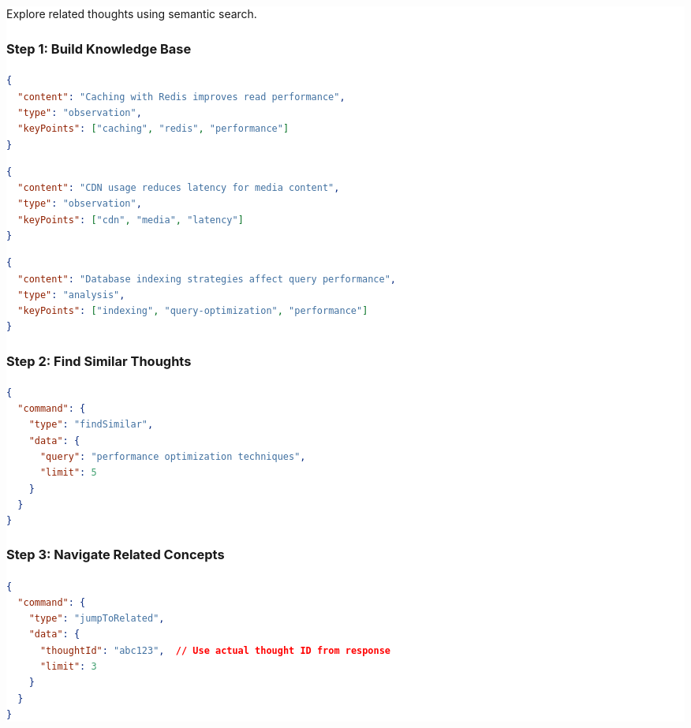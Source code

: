 Explore related thoughts using semantic search.

### Step 1: Build Knowledge Base

```json
{
  "content": "Caching with Redis improves read performance",
  "type": "observation",
  "keyPoints": ["caching", "redis", "performance"]
}
```

```json
{
  "content": "CDN usage reduces latency for media content",
  "type": "observation",
  "keyPoints": ["cdn", "media", "latency"]
}
```

```json
{
  "content": "Database indexing strategies affect query performance",
  "type": "analysis",
  "keyPoints": ["indexing", "query-optimization", "performance"]
}
```

### Step 2: Find Similar Thoughts

```json
{
  "command": {
    "type": "findSimilar",
    "data": {
      "query": "performance optimization techniques",
      "limit": 5
    }
  }
}
```

### Step 3: Navigate Related Concepts

```json
{
  "command": {
    "type": "jumpToRelated",
    "data": {
      "thoughtId": "abc123",  // Use actual thought ID from response
      "limit": 3
    }
  }
}
```
